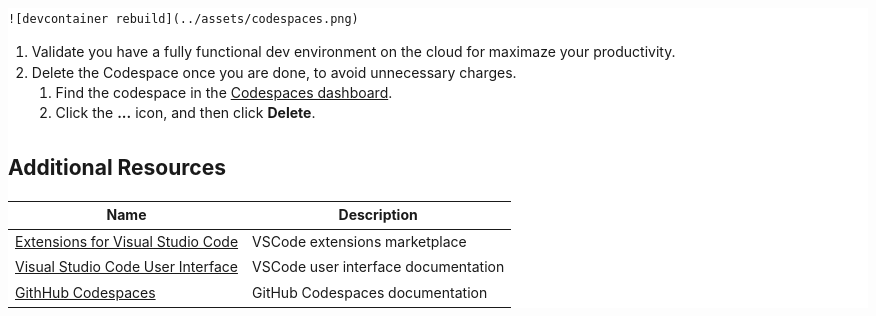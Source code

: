     ![devcontainer rebuild](../assets/codespaces.png)
1. Validate you have a fully functional dev environment on the cloud for maximaze your productivity.
1. Delete the Codespace once you are done, to avoid unnecessary charges.
    1. Find the codespace in the [Codespaces dashboard](https://github.com/codespaces).
    1. Click the **...** icon, and then click **Delete**.

## Additional Resources <a name="additional-resources"></a>
| Name | Description |
| --- | --- |
| [Extensions for Visual Studio Code](https://marketplace.visualstudio.com/vscode) | VSCode extensions marketplace |
| [Visual Studio Code User Interface](https://code.visualstudio.com/docs/getstarted/userinterface) | VSCode user interface documentation |
| [GithHub Codespaces](https://docs.github.com/en/codespaces) | GitHub Codespaces documentation |